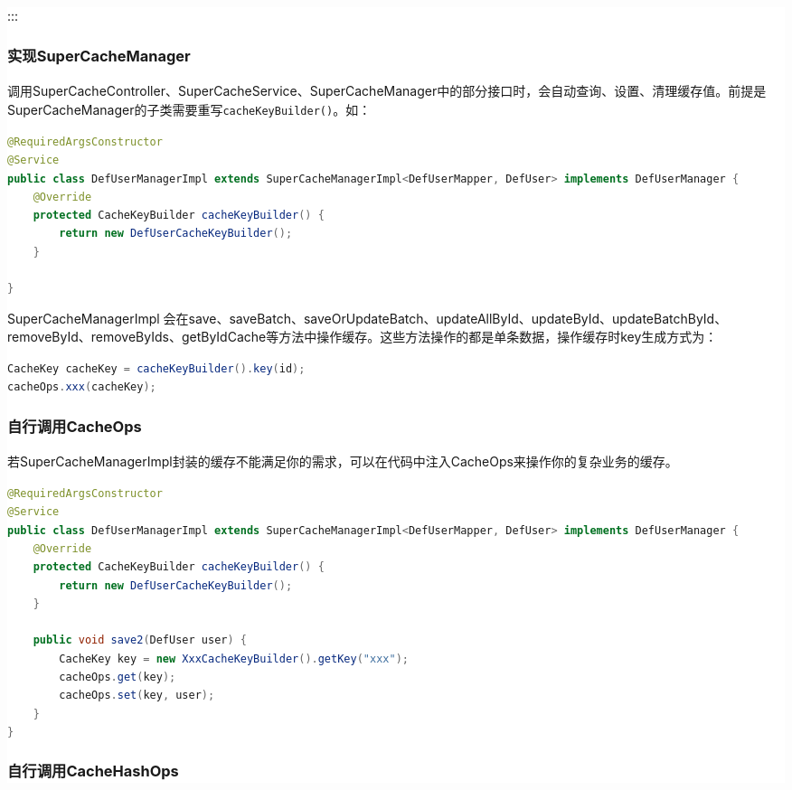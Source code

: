:::



### 实现SuperCacheManager

调用SuperCacheController、SuperCacheService、SuperCacheManager中的部分接口时，会自动查询、设置、清理缓存值。前提是SuperCacheManager的子类需要重写`cacheKeyBuilder()`。如：

```java
@RequiredArgsConstructor
@Service
public class DefUserManagerImpl extends SuperCacheManagerImpl<DefUserMapper, DefUser> implements DefUserManager {
    @Override
    protected CacheKeyBuilder cacheKeyBuilder() {
        return new DefUserCacheKeyBuilder();
    }

}
```



SuperCacheManagerImpl 会在save、saveBatch、saveOrUpdateBatch、updateAllById、updateById、updateBatchById、removeById、removeByIds、getByIdCache等方法中操作缓存。这些方法操作的都是单条数据，操作缓存时key生成方式为：

```java
CacheKey cacheKey = cacheKeyBuilder().key(id);
cacheOps.xxx(cacheKey);
```



### 自行调用CacheOps

若SuperCacheManagerImpl封装的缓存不能满足你的需求，可以在代码中注入CacheOps来操作你的复杂业务的缓存。

```java
@RequiredArgsConstructor
@Service
public class DefUserManagerImpl extends SuperCacheManagerImpl<DefUserMapper, DefUser> implements DefUserManager {
    @Override
    protected CacheKeyBuilder cacheKeyBuilder() {
        return new DefUserCacheKeyBuilder();
    }

  	public void save2(DefUser user) {
      	CacheKey key = new XxxCacheKeyBuilder().getKey("xxx");
        cacheOps.get(key);
      	cacheOps.set(key, user);
    }
}
```



### 自行调用CacheHashOps
